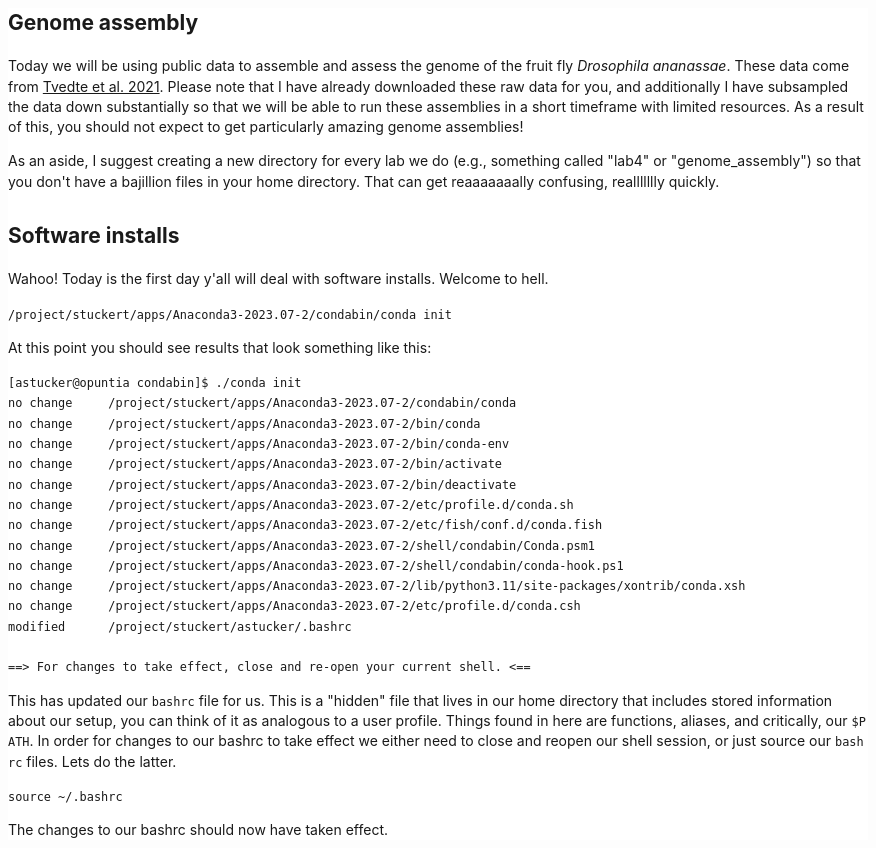 ## Genome assembly

Today we will be using public data to assemble and assess the genome of the fruit fly *Drosophila ananassae*. These data come from [Tvedte et al. 2021](https://academic.oup.com/g3journal/article/11/6/jkab083/6188627?login=true#304735456). Please note that I have already downloaded these raw data for you, and additionally I have subsampled the data down substantially so that we will be able to run these assemblies in a short timeframe with limited resources. As a result of this, you should not expect to get particularly amazing genome assemblies!

As an aside, I suggest creating a new directory for every lab we do (e.g., something called "lab4" or "genome_assembly") so that you don't have a bajillion files in your home directory. That can get reaaaaaaally confusing, reallllllly quickly.


## Software installs

Wahoo! Today is the first day y'all will deal with software installs. Welcome to hell.


```bash
/project/stuckert/apps/Anaconda3-2023.07-2/condabin/conda init
```

At this point you should see results that look something like this:

```
[astucker@opuntia condabin]$ ./conda init
no change     /project/stuckert/apps/Anaconda3-2023.07-2/condabin/conda
no change     /project/stuckert/apps/Anaconda3-2023.07-2/bin/conda
no change     /project/stuckert/apps/Anaconda3-2023.07-2/bin/conda-env
no change     /project/stuckert/apps/Anaconda3-2023.07-2/bin/activate
no change     /project/stuckert/apps/Anaconda3-2023.07-2/bin/deactivate
no change     /project/stuckert/apps/Anaconda3-2023.07-2/etc/profile.d/conda.sh
no change     /project/stuckert/apps/Anaconda3-2023.07-2/etc/fish/conf.d/conda.fish
no change     /project/stuckert/apps/Anaconda3-2023.07-2/shell/condabin/Conda.psm1
no change     /project/stuckert/apps/Anaconda3-2023.07-2/shell/condabin/conda-hook.ps1
no change     /project/stuckert/apps/Anaconda3-2023.07-2/lib/python3.11/site-packages/xontrib/conda.xsh
no change     /project/stuckert/apps/Anaconda3-2023.07-2/etc/profile.d/conda.csh
modified      /project/stuckert/astucker/.bashrc

==> For changes to take effect, close and re-open your current shell. <==
```

This has updated our `bashrc` file for us. This is a "hidden" file that lives in our home directory that includes stored information about our setup, you can think of it as analogous to a user profile. Things found in here are functions, aliases, and critically, our `$PATH`. In order for changes to our bashrc to take effect we either need to close and reopen our shell session, or just source our `bashrc` files. Lets do the latter.

```
source ~/.bashrc
```

The changes to our bashrc should now have taken effect.
